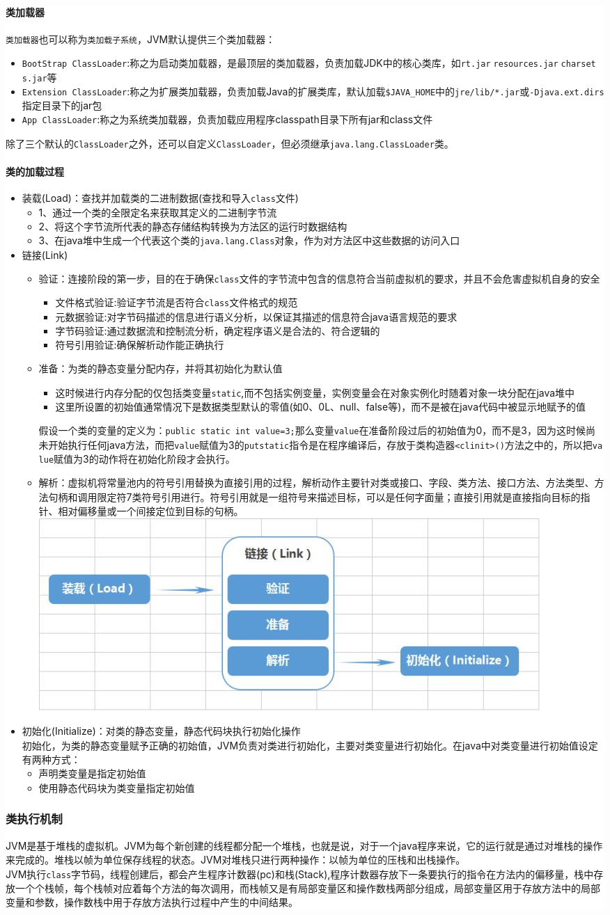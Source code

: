 #### 类加载器
`类加载器`也可以称为`类加载子系统`，JVM默认提供三个类加载器：
- `BootStrap ClassLoader`:称之为启动类加载器，是最顶层的类加载器，负责加载JDK中的核心类库，如`rt.jar` `resources.jar` `charsets.jar`等
- `Extension ClassLoader`:称之为扩展类加载器，负责加载Java的扩展类库，默认加载`$JAVA_HOME`中的`jre/lib/*.jar`或`-Djava.ext.dirs`指定目录下的jar包
- `App ClassLoader`:称之为系统类加载器，负责加载应用程序classpath目录下所有jar和class文件  

除了三个默认的`ClassLoader`之外，还可以自定义`ClassLoader`，但必须继承`java.lang.ClassLoader`类。  

#### 类的加载过程
- 装载(Load)：查找并加载类的二进制数据(查找和导入`class`文件)
  - 1、通过一个类的全限定名来获取其定义的二进制字节流
  - 2、将这个字节流所代表的静态存储结构转换为方法区的运行时数据结构
  - 3、在java堆中生成一个代表这个类的`java.lang.Class`对象，作为对方法区中这些数据的访问入口
- 链接(Link)
  - 验证：连接阶段的第一步，目的在于确保`class`文件的字节流中包含的信息符合当前虚拟机的要求，并且不会危害虚拟机自身的安全
    - 文件格式验证:验证字节流是否符合`class`文件格式的规范
    - 元数据验证:对字节码描述的信息进行语义分析，以保证其描述的信息符合java语言规范的要求
    - 字节码验证:通过数据流和控制流分析，确定程序语义是合法的、符合逻辑的
    - 符号引用验证:确保解析动作能正确执行
  - 准备：为类的静态变量分配内存，并将其初始化为默认值
    - 这时候进行内存分配的仅包括类变量`static`,而不包括实例变量，实例变量会在对象实例化时随着对象一块分配在java堆中
    - 这里所设置的初始值通常情况下是数据类型默认的零值(如0、0L、null、false等)，而不是被在java代码中被显示地赋予的值

    假设一个类的变量的定义为：`public static int value=3;`那么变量`value`在准备阶段过后的初始值为0，而不是3，因为这时候尚未开始执行任何java方法，而把`value`赋值为3的`putstatic`指令是在程序编译后，存放于类构造器`<clinit>()`方法之中的，所以把`value`赋值为3的动作将在初始化阶段才会执行。
  - 解析：虚拟机将常量池内的符号引用替换为直接引用的过程，解析动作主要针对类或接口、字段、类方法、接口方法、方法类型、方法句柄和调用限定符7类符号引用进行。符号引用就是一组符号来描述目标，可以是任何字面量；直接引用就是直接指向目标的指针、相对偏移量或一个间接定位到目标的句柄。
![构造器方法](java-JVM/pic3.png)
- 初始化(Initialize)：对类的静态变量，静态代码块执行初始化操作  
初始化，为类的静态变量赋予正确的初始值，JVM负责对类进行初始化，主要对类变量进行初始化。在java中对类变量进行初始值设定有两种方式：
  - 声明类变量是指定初始值
  - 使用静态代码块为类变量指定初始值

### 类执行机制
JVM是基于堆栈的虚拟机。JVM为每个新创建的线程都分配一个堆栈，也就是说，对于一个java程序来说，它的运行就是通过对堆栈的操作来完成的。堆栈以帧为单位保存线程的状态。JVM对堆栈只进行两种操作：以帧为单位的压栈和出栈操作。  
JVM执行`class`字节码，线程创建后，都会产生程序计数器(pc)和栈(Stack),程序计数器存放下一条要执行的指令在方法内的偏移量，栈中存放一个个栈帧，每个栈帧对应着每个方法的每次调用，而栈帧又是有局部变量区和操作数栈两部分组成，局部变量区用于存放方法中的局部变量和参数，操作数栈中用于存放方法执行过程中产生的中间结果。
